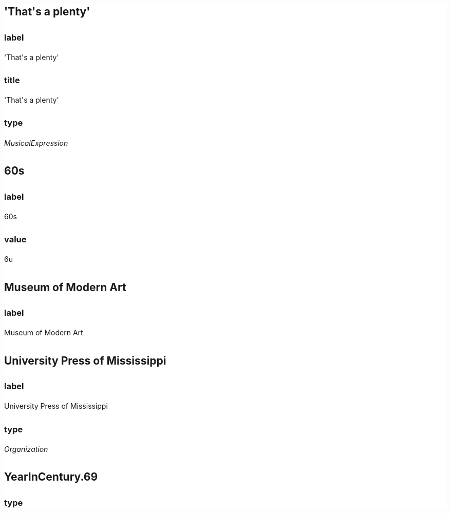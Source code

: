 ## 'That's a plenty'

### label


'That's a plenty'

### title


'That's a plenty'

### type


*MusicalExpression*

## 60s

### label


60s

### value


6u

## Museum of Modern Art

### label


Museum of Modern Art

## University Press of Mississippi

### label


University Press of Mississippi

### type


*Organization*

## YearInCentury.69

### type

